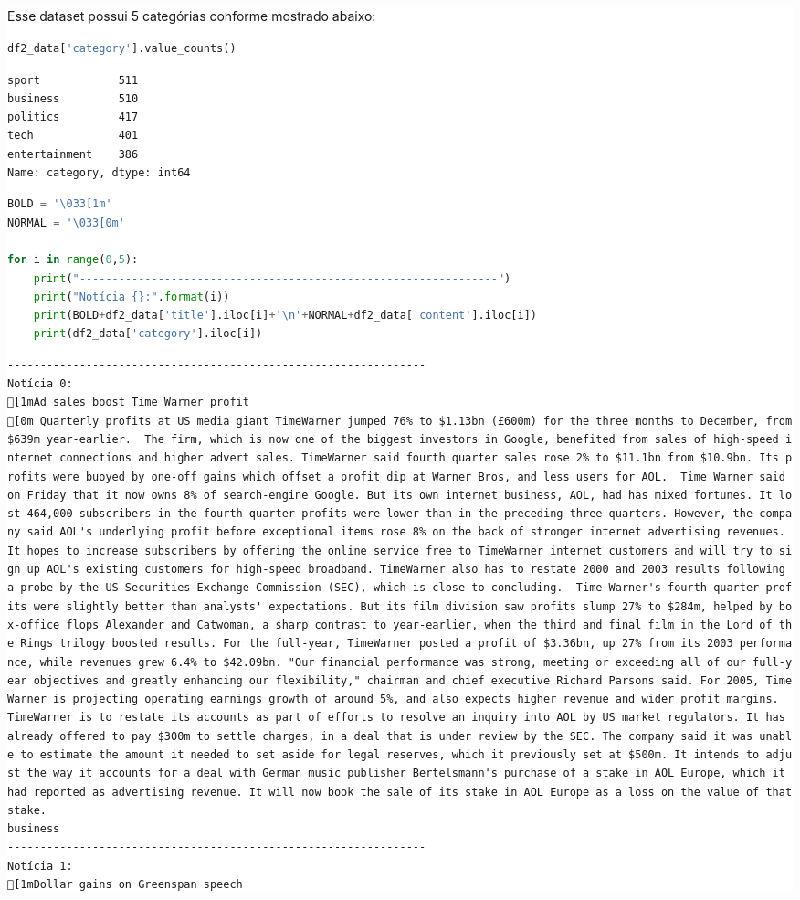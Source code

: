 

Esse dataset possui 5 categórias conforme mostrado abaixo:


```python
df2_data['category'].value_counts()
```




    sport            511
    business         510
    politics         417
    tech             401
    entertainment    386
    Name: category, dtype: int64




```python
BOLD = '\033[1m'
NORMAL = '\033[0m'

for i in range(0,5):
    print("----------------------------------------------------------------")
    print("Notícia {}:".format(i))
    print(BOLD+df2_data['title'].iloc[i]+'\n'+NORMAL+df2_data['content'].iloc[i])
    print(df2_data['category'].iloc[i])
```

    ----------------------------------------------------------------
    Notícia 0:
    [1mAd sales boost Time Warner profit
    [0m Quarterly profits at US media giant TimeWarner jumped 76% to $1.13bn (£600m) for the three months to December, from $639m year-earlier.  The firm, which is now one of the biggest investors in Google, benefited from sales of high-speed internet connections and higher advert sales. TimeWarner said fourth quarter sales rose 2% to $11.1bn from $10.9bn. Its profits were buoyed by one-off gains which offset a profit dip at Warner Bros, and less users for AOL.  Time Warner said on Friday that it now owns 8% of search-engine Google. But its own internet business, AOL, had has mixed fortunes. It lost 464,000 subscribers in the fourth quarter profits were lower than in the preceding three quarters. However, the company said AOL's underlying profit before exceptional items rose 8% on the back of stronger internet advertising revenues. It hopes to increase subscribers by offering the online service free to TimeWarner internet customers and will try to sign up AOL's existing customers for high-speed broadband. TimeWarner also has to restate 2000 and 2003 results following a probe by the US Securities Exchange Commission (SEC), which is close to concluding.  Time Warner's fourth quarter profits were slightly better than analysts' expectations. But its film division saw profits slump 27% to $284m, helped by box-office flops Alexander and Catwoman, a sharp contrast to year-earlier, when the third and final film in the Lord of the Rings trilogy boosted results. For the full-year, TimeWarner posted a profit of $3.36bn, up 27% from its 2003 performance, while revenues grew 6.4% to $42.09bn. "Our financial performance was strong, meeting or exceeding all of our full-year objectives and greatly enhancing our flexibility," chairman and chief executive Richard Parsons said. For 2005, TimeWarner is projecting operating earnings growth of around 5%, and also expects higher revenue and wider profit margins.  TimeWarner is to restate its accounts as part of efforts to resolve an inquiry into AOL by US market regulators. It has already offered to pay $300m to settle charges, in a deal that is under review by the SEC. The company said it was unable to estimate the amount it needed to set aside for legal reserves, which it previously set at $500m. It intends to adjust the way it accounts for a deal with German music publisher Bertelsmann's purchase of a stake in AOL Europe, which it had reported as advertising revenue. It will now book the sale of its stake in AOL Europe as a loss on the value of that stake. 
    business
    ----------------------------------------------------------------
    Notícia 1:
    [1mDollar gains on Greenspan speech